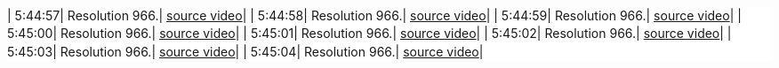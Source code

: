 | 5:44:57| Resolution 966.| [source video](https://archive.org/details/cocom090727?start=20697)|
| 5:44:58| Resolution 966.| [source video](https://archive.org/details/cocom090727?start=20698)|
| 5:44:59| Resolution 966.| [source video](https://archive.org/details/cocom090727?start=20699)|
| 5:45:00| Resolution 966.| [source video](https://archive.org/details/cocom090727?start=20700)|
| 5:45:01| Resolution 966.| [source video](https://archive.org/details/cocom090727?start=20701)|
| 5:45:02| Resolution 966.| [source video](https://archive.org/details/cocom090727?start=20702)|
| 5:45:03| Resolution 966.| [source video](https://archive.org/details/cocom090727?start=20703)|
| 5:45:04| Resolution 966.| [source video](https://archive.org/details/cocom090727?start=20704)|
